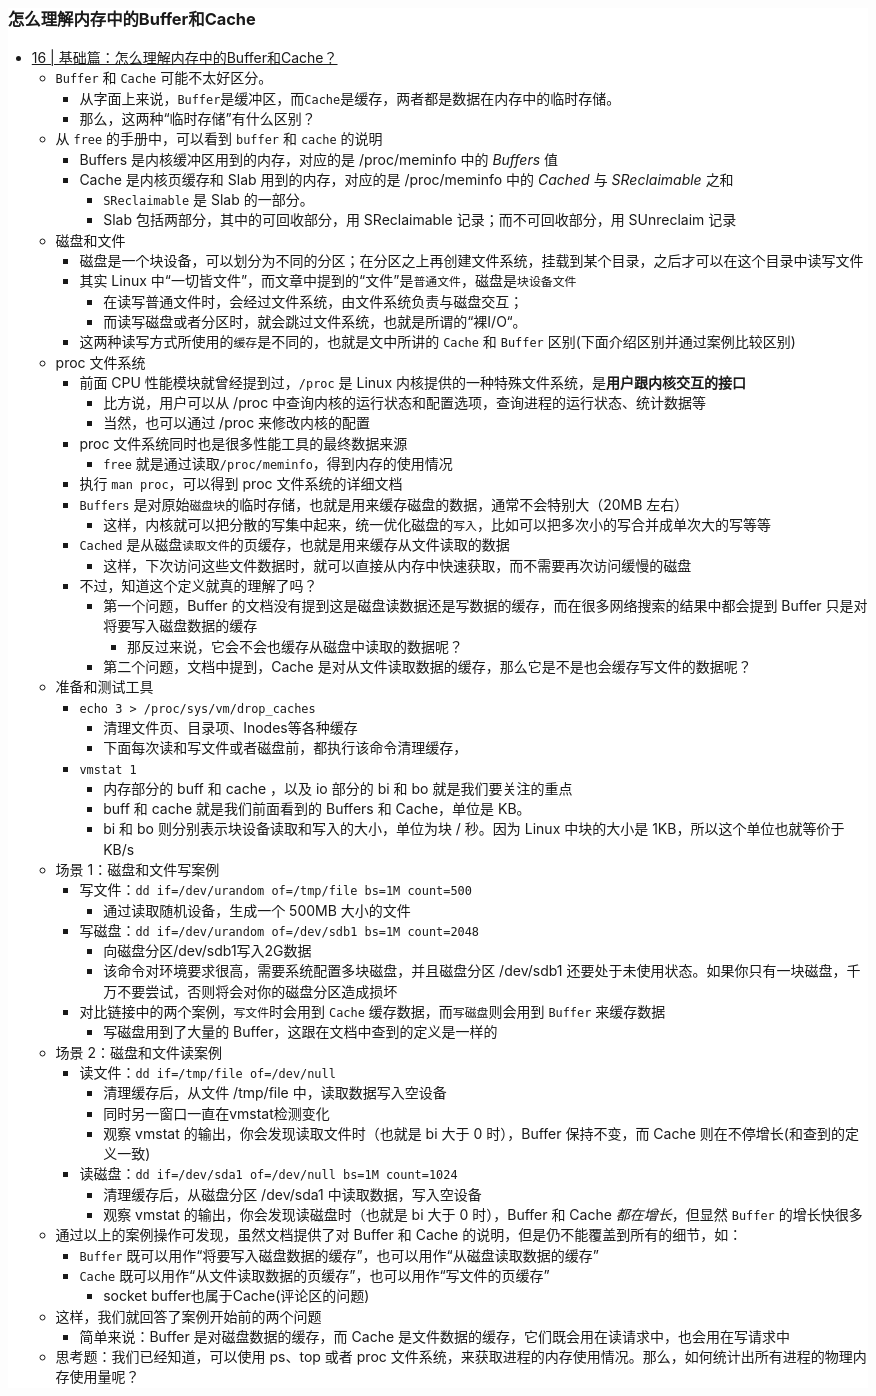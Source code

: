 ### 怎么理解内存中的Buffer和Cache

* [16 | 基础篇：怎么理解内存中的Buffer和Cache？](https://time.geekbang.org/column/article/74633)
    - `Buffer` 和 `Cache` 可能不太好区分。
        + 从字面上来说，`Buffer`是缓冲区，而`Cache`是缓存，两者都是数据在内存中的临时存储。
        + 那么，这两种“临时存储”有什么区别？
    - 从 `free` 的手册中，可以看到 `buffer` 和 `cache` 的说明
        + Buffers 是内核缓冲区用到的内存，对应的是 /proc/meminfo 中的 *Buffers* 值
        + Cache 是内核页缓存和 Slab 用到的内存，对应的是 /proc/meminfo 中的 *Cached* 与 *SReclaimable* 之和
            * `SReclaimable` 是 Slab 的一部分。
            * Slab 包括两部分，其中的可回收部分，用 SReclaimable 记录；而不可回收部分，用 SUnreclaim 记录
    - 磁盘和文件
        + 磁盘是一个块设备，可以划分为不同的分区；在分区之上再创建文件系统，挂载到某个目录，之后才可以在这个目录中读写文件
        + 其实 Linux 中“一切皆文件”，而文章中提到的“文件”是`普通文件`，磁盘是`块设备文件`
            * 在读写普通文件时，会经过文件系统，由文件系统负责与磁盘交互；
            * 而读写磁盘或者分区时，就会跳过文件系统，也就是所谓的“裸I/O“。
        + 这两种读写方式所使用的`缓存`是不同的，也就是文中所讲的 `Cache` 和 `Buffer` 区别(下面介绍区别并通过案例比较区别)
    - proc 文件系统
        + 前面 CPU 性能模块就曾经提到过，`/proc` 是 Linux 内核提供的一种特殊文件系统，是**用户跟内核交互的接口**
            * 比方说，用户可以从 /proc 中查询内核的运行状态和配置选项，查询进程的运行状态、统计数据等
            * 当然，也可以通过 /proc 来修改内核的配置
        + proc 文件系统同时也是很多性能工具的最终数据来源
            * `free` 就是通过读取`/proc/meminfo`，得到内存的使用情况
        + 执行 `man proc`，可以得到 proc 文件系统的详细文档
        + `Buffers` 是对原始`磁盘块`的临时存储，也就是用来缓存磁盘的数据，通常不会特别大（20MB 左右）
            * 这样，内核就可以把分散的写集中起来，统一优化磁盘的`写入`，比如可以把多次小的写合并成单次大的写等等
        + `Cached` 是从磁盘`读取文件`的页缓存，也就是用来缓存从文件读取的数据
            * 这样，下次访问这些文件数据时，就可以直接从内存中快速获取，而不需要再次访问缓慢的磁盘
        + 不过，知道这个定义就真的理解了吗？
            * 第一个问题，Buffer 的文档没有提到这是磁盘读数据还是写数据的缓存，而在很多网络搜索的结果中都会提到 Buffer 只是对将要写入磁盘数据的缓存
                - 那反过来说，它会不会也缓存从磁盘中读取的数据呢？
            * 第二个问题，文档中提到，Cache 是对从文件读取数据的缓存，那么它是不是也会缓存写文件的数据呢？
    - 准备和测试工具
        + `echo 3 > /proc/sys/vm/drop_caches`
            * 清理文件页、目录项、Inodes等各种缓存
            * 下面每次读和写文件或者磁盘前，都执行该命令清理缓存，
        + `vmstat 1`
            * 内存部分的 buff 和 cache ，以及 io 部分的 bi 和 bo 就是我们要关注的重点
            * buff 和 cache 就是我们前面看到的 Buffers 和 Cache，单位是 KB。
            * bi 和 bo 则分别表示块设备读取和写入的大小，单位为块 / 秒。因为 Linux 中块的大小是 1KB，所以这个单位也就等价于 KB/s
    - 场景 1：磁盘和文件写案例
        + 写文件：`dd if=/dev/urandom of=/tmp/file bs=1M count=500`
            * 通过读取随机设备，生成一个 500MB 大小的文件
        + 写磁盘：`dd if=/dev/urandom of=/dev/sdb1 bs=1M count=2048`
            * 向磁盘分区/dev/sdb1写入2G数据
            * 该命令对环境要求很高，需要系统配置多块磁盘，并且磁盘分区 /dev/sdb1 还要处于未使用状态。如果你只有一块磁盘，千万不要尝试，否则将会对你的磁盘分区造成损坏
        + 对比链接中的两个案例，`写文件`时会用到 `Cache` 缓存数据，而`写磁盘`则会用到 `Buffer` 来缓存数据
            * 写磁盘用到了大量的 Buffer，这跟在文档中查到的定义是一样的
    - 场景 2：磁盘和文件读案例
        + 读文件：`dd if=/tmp/file of=/dev/null`
            * 清理缓存后，从文件 /tmp/file 中，读取数据写入空设备
            * 同时另一窗口一直在vmstat检测变化
            * 观察 vmstat 的输出，你会发现读取文件时（也就是 bi 大于 0 时），Buffer 保持不变，而 Cache 则在不停增长(和查到的定义一致)
        + 读磁盘：`dd if=/dev/sda1 of=/dev/null bs=1M count=1024`
            * 清理缓存后，从磁盘分区 /dev/sda1 中读取数据，写入空设备
            * 观察 vmstat 的输出，你会发现读磁盘时（也就是 bi 大于 0 时），Buffer 和 Cache *都在增长*，但显然 `Buffer` 的增长快很多
    - 通过以上的案例操作可发现，虽然文档提供了对 Buffer 和 Cache 的说明，但是仍不能覆盖到所有的细节，如：
        + `Buffer` 既可以用作“将要写入磁盘数据的缓存”，也可以用作“从磁盘读取数据的缓存”
        + `Cache` 既可以用作“从文件读取数据的页缓存”，也可以用作“写文件的页缓存”
            * socket buffer也属于Cache(评论区的问题)
    - 这样，我们就回答了案例开始前的两个问题
        + 简单来说：Buffer 是对磁盘数据的缓存，而 Cache 是文件数据的缓存，它们既会用在读请求中，也会用在写请求中
    - 思考题：我们已经知道，可以使用 ps、top 或者 proc 文件系统，来获取进程的内存使用情况。那么，如何统计出所有进程的物理内存使用量呢？